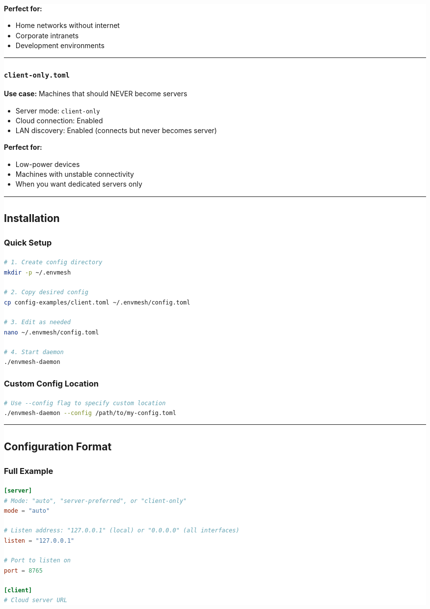 **Perfect for:**
- Home networks without internet
- Corporate intranets
- Development environments

---

### `client-only.toml`
**Use case:** Machines that should NEVER become servers

- Server mode: `client-only`
- Cloud connection: Enabled
- LAN discovery: Enabled (connects but never becomes server)

**Perfect for:**
- Low-power devices
- Machines with unstable connectivity
- When you want dedicated servers only

---

## Installation

### Quick Setup

```bash
# 1. Create config directory
mkdir -p ~/.envmesh

# 2. Copy desired config
cp config-examples/client.toml ~/.envmesh/config.toml

# 3. Edit as needed
nano ~/.envmesh/config.toml

# 4. Start daemon
./envmesh-daemon
```

### Custom Config Location

```bash
# Use --config flag to specify custom location
./envmesh-daemon --config /path/to/my-config.toml
```

---

## Configuration Format

### Full Example

```toml
[server]
# Mode: "auto", "server-preferred", or "client-only"
mode = "auto"

# Listen address: "127.0.0.1" (local) or "0.0.0.0" (all interfaces)
listen = "127.0.0.1"

# Port to listen on
port = 8765

[client]
# Cloud server URL
```